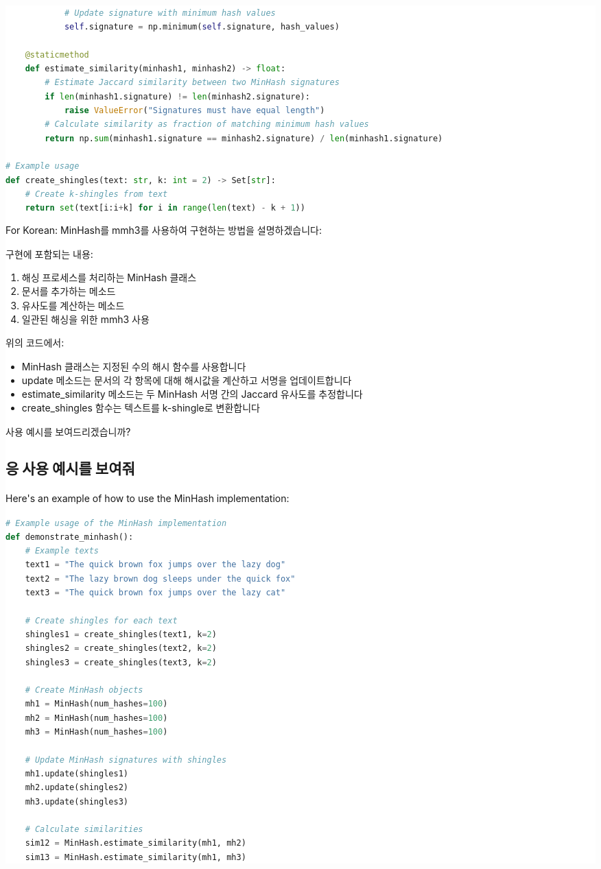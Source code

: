 ```python
            # Update signature with minimum hash values
            self.signature = np.minimum(self.signature, hash_values)

    @staticmethod
    def estimate_similarity(minhash1, minhash2) -> float:
        # Estimate Jaccard similarity between two MinHash signatures
        if len(minhash1.signature) != len(minhash2.signature):
            raise ValueError("Signatures must have equal length")
        # Calculate similarity as fraction of matching minimum hash values
        return np.sum(minhash1.signature == minhash2.signature) / len(minhash1.signature)

# Example usage
def create_shingles(text: str, k: int = 2) -> Set[str]:
    # Create k-shingles from text
    return set(text[i:i+k] for i in range(len(text) - k + 1))
```

For Korean:
MinHash를 mmh3를 사용하여 구현하는 방법을 설명하겠습니다:

구현에 포함되는 내용:

1. 해싱 프로세스를 처리하는 MinHash 클래스
2. 문서를 추가하는 메소드
3. 유사도를 계산하는 메소드
4. 일관된 해싱을 위한 mmh3 사용

위의 코드에서:

- MinHash 클래스는 지정된 수의 해시 함수를 사용합니다
- update 메소드는 문서의 각 항목에 대해 해시값을 계산하고 서명을 업데이트합니다
- estimate_similarity 메소드는 두 MinHash 서명 간의 Jaccard 유사도를 추정합니다
- create_shingles 함수는 텍스트를 k-shingle로 변환합니다

사용 예시를 보여드리겠습니까?

## 응 사용 예시를 보여줘

Here's an example of how to use the MinHash implementation:

```python
# Example usage of the MinHash implementation
def demonstrate_minhash():
    # Example texts
    text1 = "The quick brown fox jumps over the lazy dog"
    text2 = "The lazy brown dog sleeps under the quick fox"
    text3 = "The quick brown fox jumps over the lazy cat"

    # Create shingles for each text
    shingles1 = create_shingles(text1, k=2)
    shingles2 = create_shingles(text2, k=2)
    shingles3 = create_shingles(text3, k=2)

    # Create MinHash objects
    mh1 = MinHash(num_hashes=100)
    mh2 = MinHash(num_hashes=100)
    mh3 = MinHash(num_hashes=100)

    # Update MinHash signatures with shingles
    mh1.update(shingles1)
    mh2.update(shingles2)
    mh3.update(shingles3)

    # Calculate similarities
    sim12 = MinHash.estimate_similarity(mh1, mh2)
    sim13 = MinHash.estimate_similarity(mh1, mh3)
```